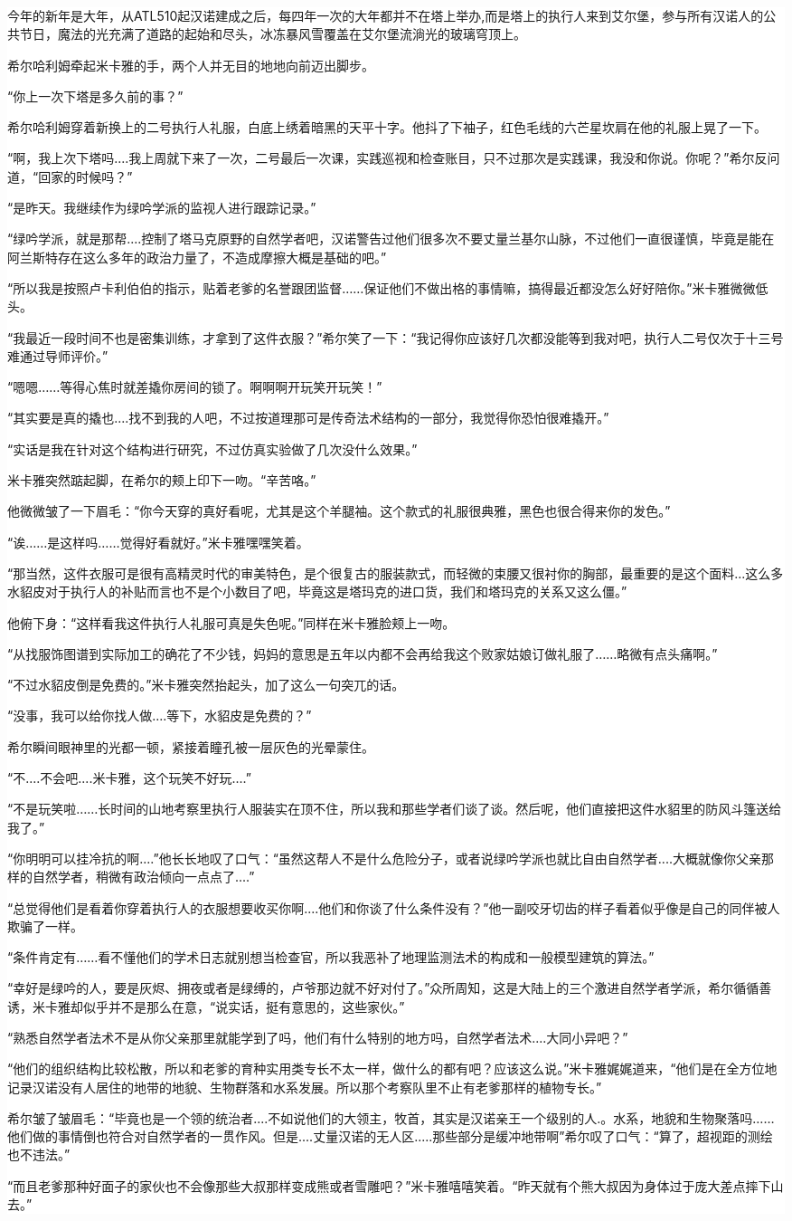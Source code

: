 今年的新年是大年，从ATL510起汉诺建成之后，每四年一次的大年都并不在塔上举办,而是塔上的执行人来到艾尔堡，参与所有汉诺人的公共节日，魔法的光充满了道路的起始和尽头，冰冻暴风雪覆盖在艾尔堡流淌光的玻璃穹顶上。

希尔哈利姆牵起米卡雅的手，两个人并无目的地地向前迈出脚步。

“你上一次下塔是多久前的事？”

希尔哈利姆穿着新换上的二号执行人礼服，白底上绣着暗黑的天平十字。他抖了下袖子，红色毛线的六芒星坎肩在他的礼服上晃了一下。

“啊，我上次下塔吗....我上周就下来了一次，二号最后一次课，实践巡视和检查账目，只不过那次是实践课，我没和你说。你呢？”希尔反问道，“回家的时候吗？”

“是昨天。我继续作为绿吟学派的监视人进行跟踪记录。”

“绿吟学派，就是那帮....控制了塔马克原野的自然学者吧，汉诺警告过他们很多次不要丈量兰基尔山脉，不过他们一直很谨慎，毕竟是能在阿兰斯特存在这么多年的政治力量了，不造成摩擦大概是基础的吧。”

“所以我是按照卢卡利伯伯的指示，贴着老爹的名誉跟团监督……保证他们不做出格的事情嘛，搞得最近都没怎么好好陪你。”米卡雅微微低头。

“我最近一段时间不也是密集训练，才拿到了这件衣服？”希尔笑了一下：“我记得你应该好几次都没能等到我对吧，执行人二号仅次于十三号难通过导师评价。”

“嗯嗯……等得心焦时就差撬你房间的锁了。啊啊啊开玩笑开玩笑！”

“其实要是真的撬也....找不到我的人吧，不过按道理那可是传奇法术结构的一部分，我觉得你恐怕很难撬开。”

“实话是我在针对这个结构进行研究，不过仿真实验做了几次没什么效果。”

米卡雅突然踮起脚，在希尔的颊上印下一吻。“辛苦咯。”

他微微皱了一下眉毛：“你今天穿的真好看呢，尤其是这个羊腿袖。这个款式的礼服很典雅，黑色也很合得来你的发色。”

“诶……是这样吗……觉得好看就好。”米卡雅嘿嘿笑着。

“那当然，这件衣服可是很有高精灵时代的审美特色，是个很复古的服装款式，而轻微的束腰又很衬你的胸部，最重要的是这个面料...这么多水貂皮对于执行人的补贴而言也不是个小数目了吧，毕竟这是塔玛克的进口货，我们和塔玛克的关系又这么僵。”

他俯下身：“这样看我这件执行人礼服可真是失色呢。”同样在米卡雅脸颊上一吻。

“从找服饰图谱到实际加工的确花了不少钱，妈妈的意思是五年以内都不会再给我这个败家姑娘订做礼服了……略微有点头痛啊。”

“不过水貂皮倒是免费的。”米卡雅突然抬起头，加了这么一句突兀的话。

“没事，我可以给你找人做....等下，水貂皮是免费的？”

希尔瞬间眼神里的光都一顿，紧接着瞳孔被一层灰色的光晕蒙住。

“不....不会吧....米卡雅，这个玩笑不好玩....”

“不是玩笑啦……长时间的山地考察里执行人服装实在顶不住，所以我和那些学者们谈了谈。然后呢，他们直接把这件水貂里的防风斗篷送给我了。”

“你明明可以挂冷抗的啊....”他长长地叹了口气：“虽然这帮人不是什么危险分子，或者说绿吟学派也就比自由自然学者....大概就像你父亲那样的自然学者，稍微有政治倾向一点点了....”

“总觉得他们是看着你穿着执行人的衣服想要收买你啊....他们和你谈了什么条件没有？”他一副咬牙切齿的样子看着似乎像是自己的同伴被人欺骗了一样。

“条件肯定有……看不懂他们的学术日志就别想当检查官，所以我恶补了地理监测法术的构成和一般模型建筑的算法。”

“幸好是绿吟的人，要是灰烬、拥夜或者是绿缚的，卢爷那边就不好对付了。”众所周知，这是大陆上的三个激进自然学者学派，希尔循循善诱，米卡雅却似乎并不是那么在意，“说实话，挺有意思的，这些家伙。”

“熟悉自然学者法术不是从你父亲那里就能学到了吗，他们有什么特别的地方吗，自然学者法术....大同小异吧？”

“他们的组织结构比较松散，所以和老爹的育种实用类专长不太一样，做什么的都有吧？应该这么说。”米卡雅娓娓道来，“他们是在全方位地记录汉诺没有人居住的地带的地貌、生物群落和水系发展。所以那个考察队里不止有老爹那样的植物专长。”

希尔皱了皱眉毛：“毕竟也是一个领的统治者....不如说他们的大领主，牧首，其实是汉诺亲王一个级别的人.。水系，地貌和生物聚落吗……他们做的事情倒也符合对自然学者的一贯作风。但是....丈量汉诺的无人区.....那些部分是缓冲地带啊”希尔叹了口气：“算了，超视距的测绘也不违法。”

“而且老爹那种好面子的家伙也不会像那些大叔那样变成熊或者雪雕吧？”米卡雅嘻嘻笑着。“昨天就有个熊大叔因为身体过于庞大差点摔下山去。”
